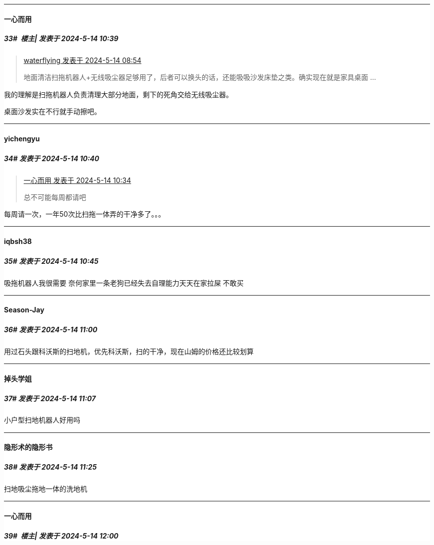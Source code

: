 *****

####  一心而用  
##### 33#         楼主| 发表于 2024-5-14 10:39

<blockquote><a href="httphttps://bbs.saraba1st.com/2b/forum.php?mod=redirect&amp;goto=findpost&amp;pid=64912394&amp;ptid=2183446" target="_blank">waterflying 发表于 2024-5-14 08:54</a>

地面清洁扫拖机器人+无线吸尘器足够用了，后者可以换头的话，还能吸吸沙发床垫之类。确实现在就是家具桌面 ...</blockquote>
我的理解是扫拖机器人负责清理大部分地面，剩下的死角交给无线吸尘器。

桌面沙发实在不行就手动擦吧。

*****

####  yichengyu  
##### 34#       发表于 2024-5-14 10:40

<blockquote><a href="httphttps://bbs.saraba1st.com/2b/forum.php?mod=redirect&amp;goto=findpost&amp;pid=64913574&amp;ptid=2183446" target="_blank">一心而用 发表于 2024-5-14 10:34</a>

总不可能每周都请吧</blockquote>
每周请一次，一年50次比扫拖一体弄的干净多了。。。

*****

####  iqbsh38  
##### 35#       发表于 2024-5-14 10:45

吸拖机器人我很需要 奈何家里一条老狗已经失去自理能力天天在家拉屎 不敢买

*****

####  Season-Jay  
##### 36#       发表于 2024-5-14 11:00

用过石头跟科沃斯的扫地机，优先科沃斯，扫的干净，现在山姆的价格还比较划算

*****

####  掉头学姐  
##### 37#       发表于 2024-5-14 11:07

小户型扫地机器人好用吗

*****

####  隐形术的隐形书  
##### 38#       发表于 2024-5-14 11:25

扫地吸尘拖地一体的洗地机

*****

####  一心而用  
##### 39#         楼主| 发表于 2024-5-14 12:00
